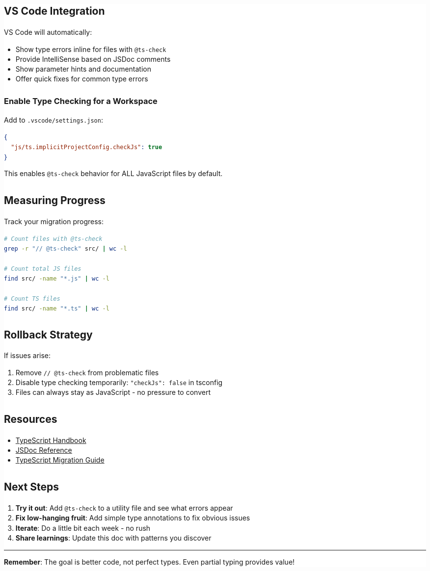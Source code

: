 ## VS Code Integration

VS Code will automatically:
- Show type errors inline for files with `@ts-check`
- Provide IntelliSense based on JSDoc comments
- Show parameter hints and documentation
- Offer quick fixes for common type errors

### Enable Type Checking for a Workspace

Add to `.vscode/settings.json`:
```json
{
  "js/ts.implicitProjectConfig.checkJs": true
}
```

This enables `@ts-check` behavior for ALL JavaScript files by default.

## Measuring Progress

Track your migration progress:

```bash
# Count files with @ts-check
grep -r "// @ts-check" src/ | wc -l

# Count total JS files
find src/ -name "*.js" | wc -l

# Count TS files
find src/ -name "*.ts" | wc -l
```

## Rollback Strategy

If issues arise:
1. Remove `// @ts-check` from problematic files
2. Disable type checking temporarily: `"checkJs": false` in tsconfig
3. Files can always stay as JavaScript - no pressure to convert

## Resources

- [TypeScript Handbook](https://www.typescriptlang.org/docs/handbook/intro.html)
- [JSDoc Reference](https://www.typescriptlang.org/docs/handbook/jsdoc-supported-types.html)
- [TypeScript Migration Guide](https://www.typescriptlang.org/docs/handbook/migrating-from-javascript.html)

## Next Steps

1. **Try it out**: Add `@ts-check` to a utility file and see what errors appear
2. **Fix low-hanging fruit**: Add simple type annotations to fix obvious issues
3. **Iterate**: Do a little bit each week - no rush
4. **Share learnings**: Update this doc with patterns you discover

---

**Remember**: The goal is better code, not perfect types. Even partial typing provides value!
